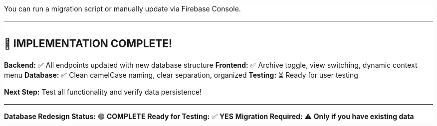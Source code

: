 You can run a migration script or manually update via Firebase Console.

---

## 🎊 IMPLEMENTATION COMPLETE!

**Backend:** ✅ All endpoints updated with new database structure
**Frontend:** ✅ Archive toggle, view switching, dynamic context menu
**Database:** ✅ Clean camelCase naming, clear separation, organized
**Testing:** ⏳ Ready for user testing

**Next Step:** Test all functionality and verify data persistence!

---

**Database Redesign Status:** 🟢 **COMPLETE**
**Ready for Testing:** ✅ **YES**
**Migration Required:** ⚠️ **Only if you have existing data**
